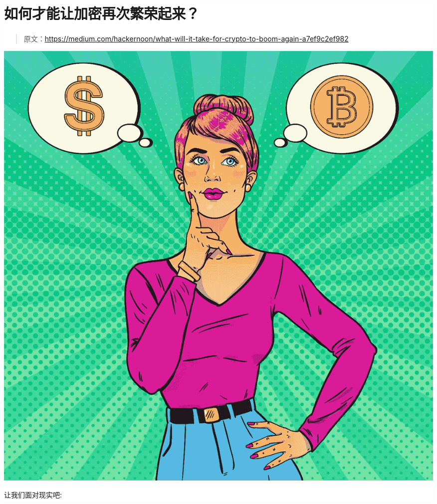 # 如何才能让加密再次繁荣起来？

> 原文：<https://medium.com/hackernoon/what-will-it-take-for-crypto-to-boom-again-a7ef9c2ef982>

![](img/542ac626b390c560a07dae02d3a7d11d.png)

让我们面对现实吧:
